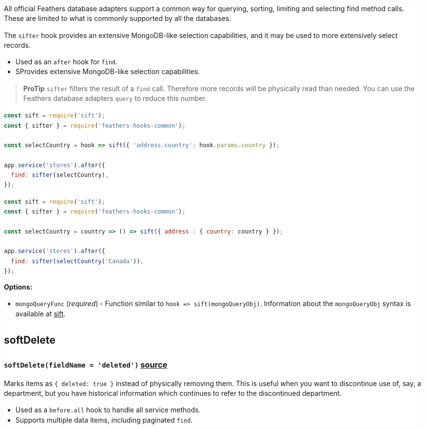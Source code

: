 All official Feathers database adapters support a common way for querying,
sorting, limiting and selecting find method calls.
These are limited to what is commonly supported by all the databases.

The `sifter` hook provides an extensive MongoDB-like selection capabilities,
and it may be used to more extensively select records.

- Used as an `after` hook for `find`.
- SProvides extensive MongoDB-like selection capabilities.

> **ProTip** `sifter` filters the result of a `find` call.
Therefore more records will be physically read than needed.
You can use the Feathers database adapters `query` to reduce this number.

```js
const sift = require('sift');
const { sifter } = require('feathers-hooks-common');

const selectCountry = hook => sift({ 'address.country': hook.params.country });

app.service('stores').after({
  find: sifter(selectCountry),
});
```

```js
const sift = require('sift');
const { sifter } = require('feathers-hooks-common');

const selectCountry = country => () => sift({ address : { country: country } });

app.service('stores').after({
  find: sifter(selectCountry('Canada')),
});
```

__Options:__

- `mongoQueryFunc` (*required*) - Function similar to `hook => sift(mongoQueryObj)`.
Information about the `mongoQueryObj` syntax is available at
[sift](https://github.com/crcn/sift.js).


## softDelete

### `softDelete(fieldName = 'deleted')` [source](https://github.com/feathersjs/feathers-hooks-common/blob/master/src/services/soft-delete.js)

Marks items as `{ deleted: true }` instead of physically removing them.
This is useful when you want to discontinue use of, say, a department,
but you have historical information which continues to refer to the discontinued department.

- Used as a `before.all` hook to handle all service methods.
- Supports multiple data items, including paginated `find`.
